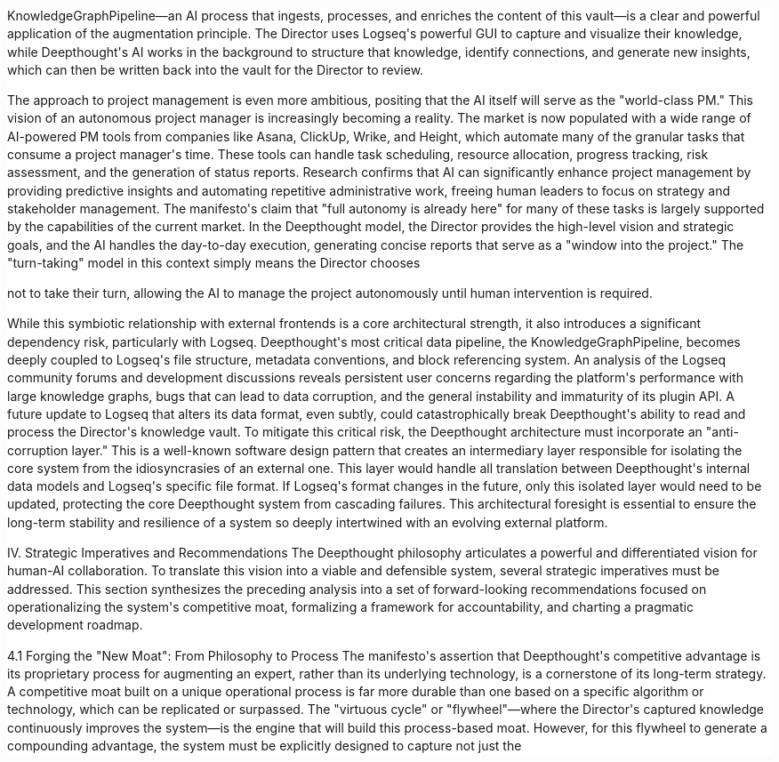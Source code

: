 KnowledgeGraphPipeline—an AI process that ingests, processes, and enriches the content of this vault—is a clear and powerful application of the augmentation principle. The Director uses Logseq's powerful GUI to capture and visualize their knowledge, while Deepthought's AI works in the background to structure that knowledge, identify connections, and generate new insights, which can then be written back into the vault for the Director to review.

The approach to project management is even more ambitious, positing that the AI itself will serve as the "world-class PM." This vision of an autonomous project manager is increasingly becoming a reality. The market is now populated with a wide range of AI-powered PM tools from companies like Asana, ClickUp, Wrike, and Height, which automate many of the granular tasks that consume a project manager's time. These tools can handle task scheduling, resource allocation, progress tracking, risk assessment, and the generation of status reports. Research confirms that AI can significantly enhance project management by providing predictive insights and automating repetitive administrative work, freeing human leaders to focus on strategy and stakeholder management. The manifesto's claim that "full autonomy is already here" for many of these tasks is largely supported by the capabilities of the current market. In the Deepthought model, the Director provides the high-level vision and strategic goals, and the AI handles the day-to-day execution, generating concise reports that serve as a "window into the project." The "turn-taking" model in this context simply means the Director chooses 

not to take their turn, allowing the AI to manage the project autonomously until human intervention is required.

While this symbiotic relationship with external frontends is a core architectural strength, it also introduces a significant dependency risk, particularly with Logseq. Deepthought's most critical data pipeline, the KnowledgeGraphPipeline, becomes deeply coupled to Logseq's file structure, metadata conventions, and block referencing system. An analysis of the Logseq community forums and development discussions reveals persistent user concerns regarding the platform's performance with large knowledge graphs, bugs that can lead to data corruption, and the general instability and immaturity of its plugin API. A future update to Logseq that alters its data format, even subtly, could catastrophically break Deepthought's ability to read and process the Director's knowledge vault. To mitigate this critical risk, the Deepthought architecture must incorporate an "anti-corruption layer." This is a well-known software design pattern that creates an intermediary layer responsible for isolating the core system from the idiosyncrasies of an external one. This layer would handle all translation between Deepthought's internal data models and Logseq's specific file format. If Logseq's format changes in the future, only this isolated layer would need to be updated, protecting the core Deepthought system from cascading failures. This architectural foresight is essential to ensure the long-term stability and resilience of a system so deeply intertwined with an evolving external platform.

IV. Strategic Imperatives and Recommendations
The Deepthought philosophy articulates a powerful and differentiated vision for human-AI collaboration. To translate this vision into a viable and defensible system, several strategic imperatives must be addressed. This section synthesizes the preceding analysis into a set of forward-looking recommendations focused on operationalizing the system's competitive moat, formalizing a framework for accountability, and charting a pragmatic development roadmap.

4.1 Forging the "New Moat": From Philosophy to Process
The manifesto's assertion that Deepthought's competitive advantage is its proprietary process for augmenting an expert, rather than its underlying technology, is a cornerstone of its long-term strategy. A competitive moat built on a unique operational process is far more durable than one based on a specific algorithm or technology, which can be replicated or surpassed. The "virtuous cycle" or "flywheel"—where the Director's captured knowledge continuously improves the system—is the engine that will build this process-based moat. However, for this flywheel to generate a compounding advantage, the system must be explicitly designed to capture not just the 
